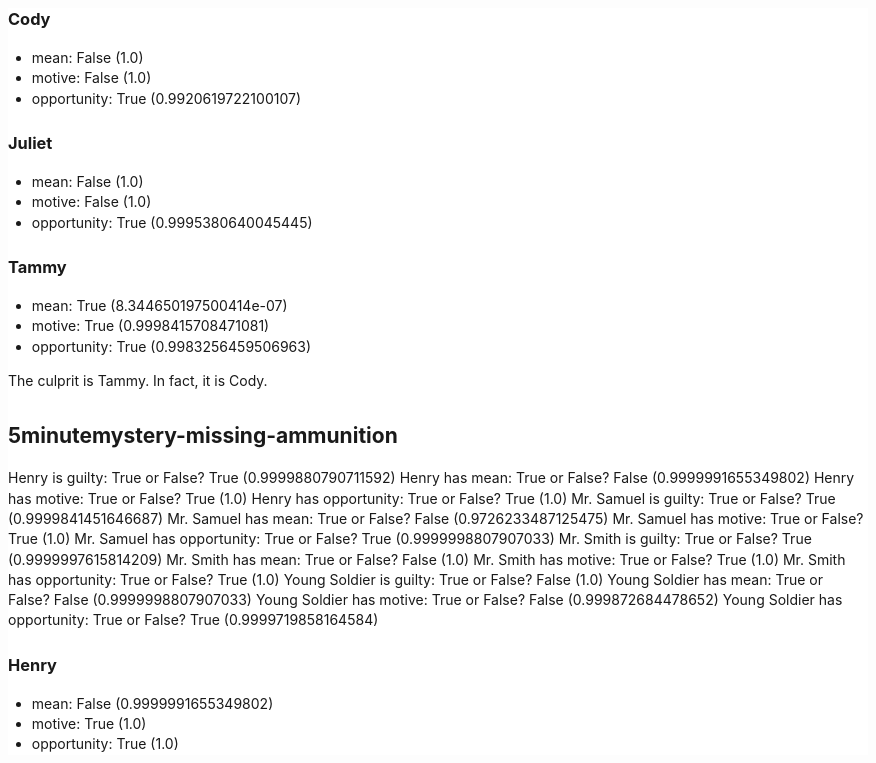 ### Cody
- mean: False (1.0)
- motive: False (1.0)
- opportunity: True (0.9920619722100107)

### Juliet
- mean: False (1.0)
- motive: False (1.0)
- opportunity: True (0.9995380640045445)

### Tammy
- mean: True (8.344650197500414e-07)
- motive: True (0.9998415708471081)
- opportunity: True (0.9983256459506963)

The culprit is Tammy.
In fact, it is Cody.
## 5minutemystery-missing-ammunition
Henry is guilty: True or False?
True (0.9999880790711592)
Henry has mean: True or False?
False (0.9999991655349802)
Henry has motive: True or False?
True (1.0)
Henry has opportunity: True or False?
True (1.0)
Mr. Samuel is guilty: True or False?
True (0.9999841451646687)
Mr. Samuel has mean: True or False?
False (0.9726233487125475)
Mr. Samuel has motive: True or False?
True (1.0)
Mr. Samuel has opportunity: True or False?
True (0.9999998807907033)
Mr. Smith is guilty: True or False?
True (0.9999997615814209)
Mr. Smith has mean: True or False?
False (1.0)
Mr. Smith has motive: True or False?
True (1.0)
Mr. Smith has opportunity: True or False?
True (1.0)
Young Soldier is guilty: True or False?
False (1.0)
Young Soldier has mean: True or False?
False (0.9999998807907033)
Young Soldier has motive: True or False?
False (0.999872684478652)
Young Soldier has opportunity: True or False?
True (0.9999719858164584)
### Henry
- mean: False (0.9999991655349802)
- motive: True (1.0)
- opportunity: True (1.0)
